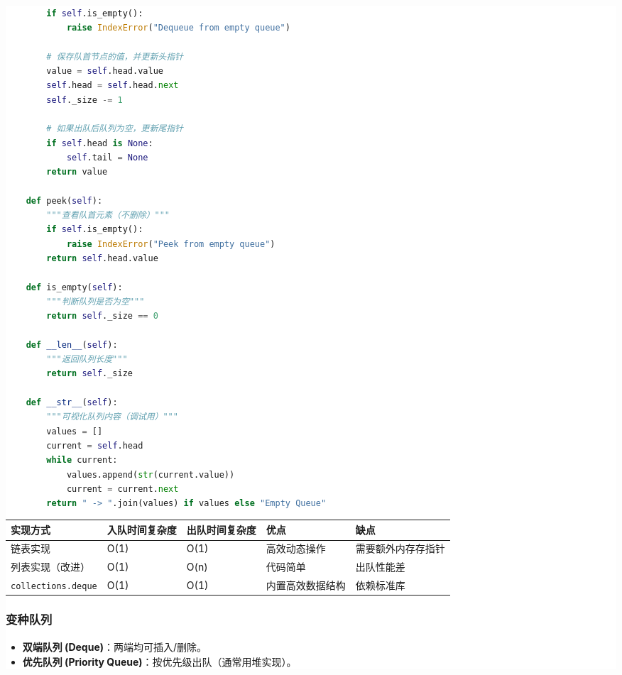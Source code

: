 ```python
        if self.is_empty():
            raise IndexError("Dequeue from empty queue")
        
        # 保存队首节点的值，并更新头指针
        value = self.head.value
        self.head = self.head.next
        self._size -= 1
        
        # 如果出队后队列为空，更新尾指针
        if self.head is None:
            self.tail = None
        return value

    def peek(self):
        """查看队首元素（不删除）"""
        if self.is_empty():
            raise IndexError("Peek from empty queue")
        return self.head.value

    def is_empty(self):
        """判断队列是否为空"""
        return self._size == 0

    def __len__(self):
        """返回队列长度"""
        return self._size

    def __str__(self):
        """可视化队列内容（调试用）"""
        values = []
        current = self.head
        while current:
            values.append(str(current.value))
            current = current.next
        return " -> ".join(values) if values else "Empty Queue"
```

| 实现方式            | 入队时间复杂度 | 出队时间复杂度 | 优点             | 缺点               |
| :------------------ | :------------- | :------------- | :--------------- | :----------------- |
| 链表实现            | O(1)           | O(1)           | 高效动态操作     | 需要额外内存存指针 |
| 列表实现（改进）    | O(1)           | O(n)           | 代码简单         | 出队性能差         |
| `collections.deque` | O(1)           | O(1)           | 内置高效数据结构 | 依赖标准库         |



### **变种队列**

- **双端队列 (Deque)**：两端均可插入/删除。
- **优先队列 (Priority Queue)**：按优先级出队（通常用堆实现）。
